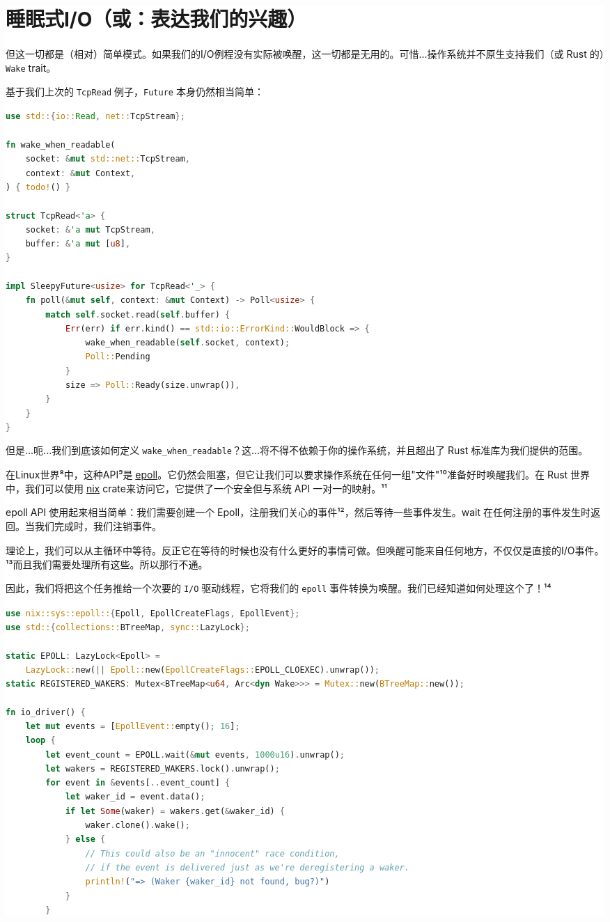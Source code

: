 # 睡眠式I/O（或：表达我们的兴趣）

但这一切都是（相对）简单模式。如果我们的I/O例程没有实际被唤醒，这一切都是无用的。可惜...操作系统并不原生支持我们（或 Rust 的）`Wake` trait。

基于我们上次的 `TcpRead` 例子，`Future` 本身仍然相当简单：

```rust
use std::{io::Read, net::TcpStream};

fn wake_when_readable(
    socket: &mut std::net::TcpStream,
    context: &mut Context,
) { todo!() }

struct TcpRead<'a> {
    socket: &'a mut TcpStream,
    buffer: &'a mut [u8],
}

impl SleepyFuture<usize> for TcpRead<'_> {
    fn poll(&mut self, context: &mut Context) -> Poll<usize> {
        match self.socket.read(self.buffer) {
            Err(err) if err.kind() == std::io::ErrorKind::WouldBlock => {
                wake_when_readable(self.socket, context);
                Poll::Pending
            }
            size => Poll::Ready(size.unwrap()),
        }
    }
}
```

但是...呃...我们到底该如何定义 `wake_when_readable`？这...将不得不依赖于你的操作系统，并且超出了 Rust 标准库为我们提供的范围。

在Linux世界⁸中，这种API⁹是 [epoll](https://man7.org/linux/man-pages/man7/epoll.7.html)。它仍然会阻塞，但它让我们可以要求操作系统在任何一组"文件"¹⁰准备好时唤醒我们。在 Rust 世界中，我们可以使用 [nix](https://docs.rs/nix/0.29.0/nix/sys/epoll/index.html) crate来访问它，它提供了一个安全但与系统 API 一对一的映射。¹¹

epoll API 使用起来相当简单：我们需要创建一个 Epoll，注册我们关心的事件¹²，然后等待一些事件发生。wait 在任何注册的事件发生时返回。当我们完成时，我们注销事件。

理论上，我们可以从主循环中等待。反正它在等待的时候也没有什么更好的事情可做。但唤醒可能来自任何地方，不仅仅是直接的I/O事件。¹³而且我们需要处理所有这些。所以那行不通。

因此，我们将把这个任务推给一个次要的 `I/O` 驱动线程，它将我们的 `epoll` 事件转换为唤醒。我们已经知道如何处理这个了！¹⁴

```rust
use nix::sys::epoll::{Epoll, EpollCreateFlags, EpollEvent};
use std::{collections::BTreeMap, sync::LazyLock};

static EPOLL: LazyLock<Epoll> =
    LazyLock::new(|| Epoll::new(EpollCreateFlags::EPOLL_CLOEXEC).unwrap());
static REGISTERED_WAKERS: Mutex<BTreeMap<u64, Arc<dyn Wake>>> = Mutex::new(BTreeMap::new());

fn io_driver() {
    let mut events = [EpollEvent::empty(); 16];
    loop {
        let event_count = EPOLL.wait(&mut events, 1000u16).unwrap();
        let wakers = REGISTERED_WAKERS.lock().unwrap();
        for event in &events[..event_count] {
            let waker_id = event.data();
            if let Some(waker) = wakers.get(&waker_id) {
                waker.clone().wake();
            } else {
                // This could also be an "innocent" race condition,
                // if the event is delivered just as we're deregistering a waker.
                println!("=> (Waker {waker_id} not found, bug?)")
            }
        }
```